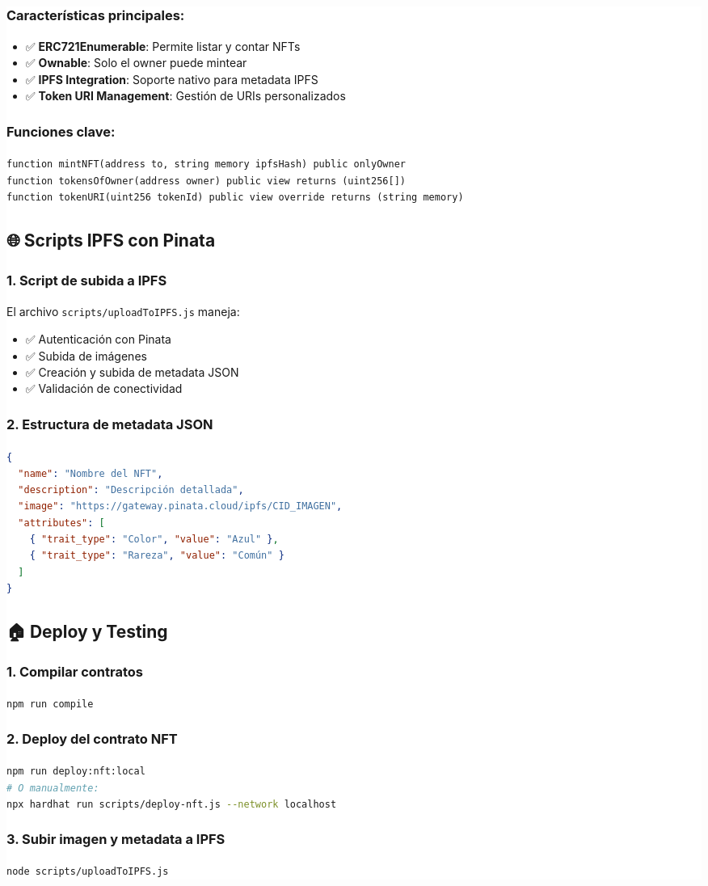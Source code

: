 ### Características principales:
- ✅ **ERC721Enumerable**: Permite listar y contar NFTs
- ✅ **Ownable**: Solo el owner puede mintear
- ✅ **IPFS Integration**: Soporte nativo para metadata IPFS
- ✅ **Token URI Management**: Gestión de URIs personalizados

### Funciones clave:
```solidity
function mintNFT(address to, string memory ipfsHash) public onlyOwner
function tokensOfOwner(address owner) public view returns (uint256[])
function tokenURI(uint256 tokenId) public view override returns (string memory)
```

## 🌐 Scripts IPFS con Pinata

### 1. Script de subida a IPFS
El archivo `scripts/uploadToIPFS.js` maneja:
- ✅ Autenticación con Pinata
- ✅ Subida de imágenes
- ✅ Creación y subida de metadata JSON
- ✅ Validación de conectividad

### 2. Estructura de metadata JSON
```json
{
  "name": "Nombre del NFT",
  "description": "Descripción detallada",
  "image": "https://gateway.pinata.cloud/ipfs/CID_IMAGEN",
  "attributes": [
    { "trait_type": "Color", "value": "Azul" },
    { "trait_type": "Rareza", "value": "Común" }
  ]
}
```

## 🏠 Deploy y Testing

### 1. Compilar contratos
```bash
npm run compile
```

### 2. Deploy del contrato NFT
```bash
npm run deploy:nft:local
# O manualmente:
npx hardhat run scripts/deploy-nft.js --network localhost
```

### 3. Subir imagen y metadata a IPFS
```bash
node scripts/uploadToIPFS.js
```
